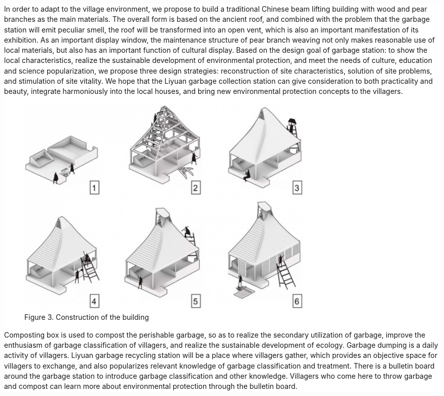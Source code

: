 In order to adapt to the village environment, we propose to build a traditional Chinese beam lifting building with wood and pear branches as the main materials. The overall form is based on the ancient roof, and combined with the problem that the garbage station will emit peculiar smell, the roof will be transformed into an open vent, which is also an important manifestation of its exhibition. As an important display window, the maintenance structure of pear branch weaving not only makes reasonable use of local materials, but also has an important function of cultural display. Based on the design goal of garbage station: to show the local characteristics, realize the sustainable development of environmental protection, and meet the needs of culture, education and science popularization, we propose three design strategies: reconstruction of site characteristics, solution of site problems, and stimulation of site vitality. We hope that the Liyuan garbage collection station can give consideration to both practicality and beauty, integrate harmoniously into the local houses, and bring new environmental protection concepts to the villagers.

<figure>
  <img src="./proj5_siyang-assets/si3.png" alt="firewatch" width="550">
  <figcaption>Figure 3. Construction of the building</figcaption>
</figure>

Composting box is used to compost the perishable garbage, so as to realize the secondary utilization of garbage, improve the enthusiasm of garbage classification of villagers, and realize the sustainable development of ecology. Garbage dumping is a daily activity of villagers. Liyuan garbage recycling station will be a place where villagers gather, which provides an objective space for villagers to exchange, and also popularizes relevant knowledge of garbage classification and treatment. There is a bulletin board around the garbage station to introduce garbage classification and other knowledge. Villagers who come here to throw garbage and compost can learn more about environmental protection through the bulletin board.

<figure>